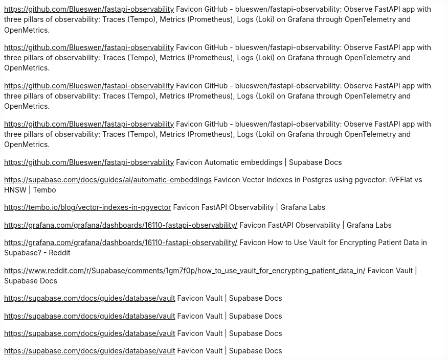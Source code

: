 https://github.com/Blueswen/fastapi-observability
Favicon
GitHub - blueswen/fastapi-observability: Observe FastAPI app with three pillars of observability: Traces (Tempo), Metrics (Prometheus), Logs (Loki) on Grafana through OpenTelemetry and OpenMetrics.

https://github.com/Blueswen/fastapi-observability
Favicon
GitHub - blueswen/fastapi-observability: Observe FastAPI app with three pillars of observability: Traces (Tempo), Metrics (Prometheus), Logs (Loki) on Grafana through OpenTelemetry and OpenMetrics.

https://github.com/Blueswen/fastapi-observability
Favicon
GitHub - blueswen/fastapi-observability: Observe FastAPI app with three pillars of observability: Traces (Tempo), Metrics (Prometheus), Logs (Loki) on Grafana through OpenTelemetry and OpenMetrics.

https://github.com/Blueswen/fastapi-observability
Favicon
GitHub - blueswen/fastapi-observability: Observe FastAPI app with three pillars of observability: Traces (Tempo), Metrics (Prometheus), Logs (Loki) on Grafana through OpenTelemetry and OpenMetrics.

https://github.com/Blueswen/fastapi-observability
Favicon
Automatic embeddings | Supabase Docs

https://supabase.com/docs/guides/ai/automatic-embeddings
Favicon
Vector Indexes in Postgres using pgvector: IVFFlat vs HNSW | Tembo

https://tembo.io/blog/vector-indexes-in-pgvector
Favicon
FastAPI Observability | Grafana Labs

https://grafana.com/grafana/dashboards/16110-fastapi-observability/
Favicon
FastAPI Observability | Grafana Labs

https://grafana.com/grafana/dashboards/16110-fastapi-observability/
Favicon
How to Use Vault for Encrypting Patient Data in Supabase? - Reddit

https://www.reddit.com/r/Supabase/comments/1gm7f0p/how_to_use_vault_for_encrypting_patient_data_in/
Favicon
Vault | Supabase Docs

https://supabase.com/docs/guides/database/vault
Favicon
Vault | Supabase Docs

https://supabase.com/docs/guides/database/vault
Favicon
Vault | Supabase Docs

https://supabase.com/docs/guides/database/vault
Favicon
Vault | Supabase Docs

https://supabase.com/docs/guides/database/vault
Favicon
Vault | Supabase Docs
